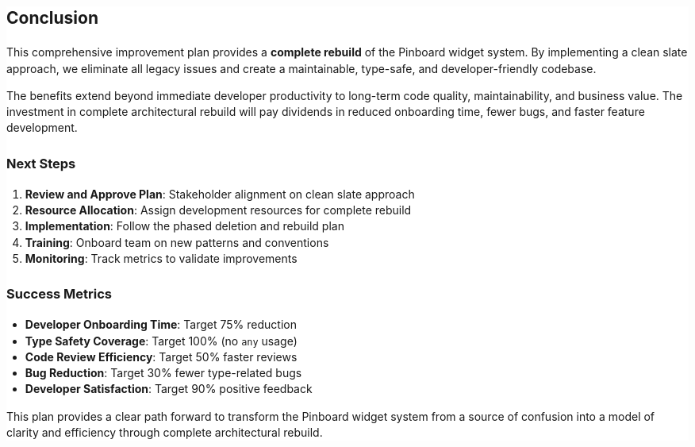 
## Conclusion

This comprehensive improvement plan provides a **complete rebuild** of the Pinboard widget system. By implementing a clean slate approach, we eliminate all legacy issues and create a maintainable, type-safe, and developer-friendly codebase.

The benefits extend beyond immediate developer productivity to long-term code quality, maintainability, and business value. The investment in complete architectural rebuild will pay dividends in reduced onboarding time, fewer bugs, and faster feature development.

### Next Steps

1. **Review and Approve Plan**: Stakeholder alignment on clean slate approach
2. **Resource Allocation**: Assign development resources for complete rebuild
3. **Implementation**: Follow the phased deletion and rebuild plan
4. **Training**: Onboard team on new patterns and conventions
5. **Monitoring**: Track metrics to validate improvements

### Success Metrics

- **Developer Onboarding Time**: Target 75% reduction
- **Type Safety Coverage**: Target 100% (no `any` usage)
- **Code Review Efficiency**: Target 50% faster reviews
- **Bug Reduction**: Target 30% fewer type-related bugs
- **Developer Satisfaction**: Target 90% positive feedback

This plan provides a clear path forward to transform the Pinboard widget system from a source of confusion into a model of clarity and efficiency through complete architectural rebuild.